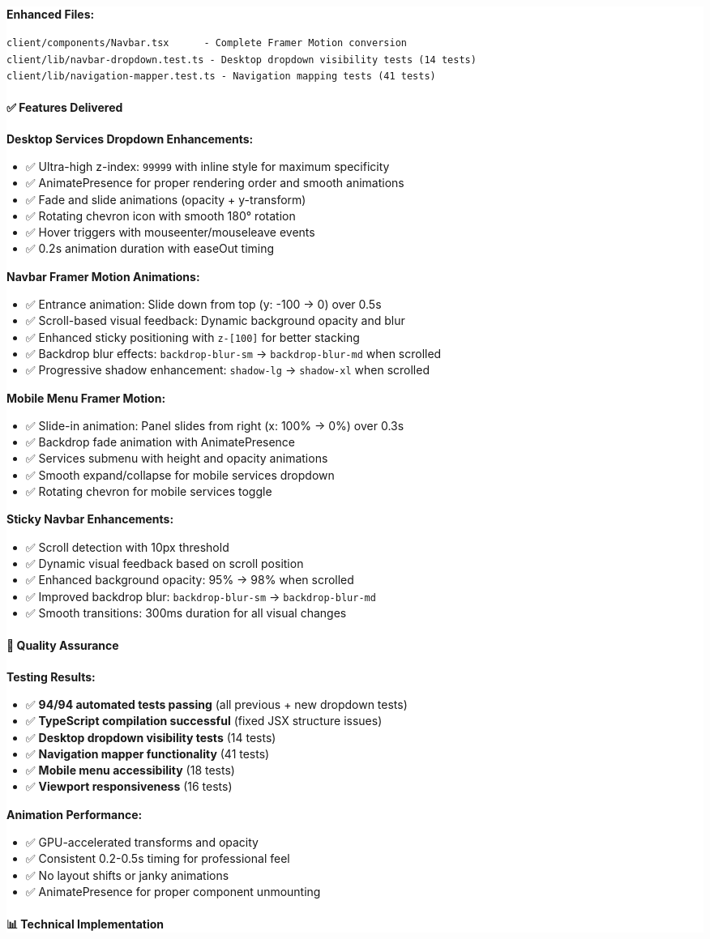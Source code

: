 **Enhanced Files:**
```
client/components/Navbar.tsx      - Complete Framer Motion conversion
client/lib/navbar-dropdown.test.ts - Desktop dropdown visibility tests (14 tests)
client/lib/navigation-mapper.test.ts - Navigation mapping tests (41 tests)
```

#### ✅ Features Delivered

**Desktop Services Dropdown Enhancements:**
- ✅ Ultra-high z-index: `99999` with inline style for maximum specificity
- ✅ AnimatePresence for proper rendering order and smooth animations
- ✅ Fade and slide animations (opacity + y-transform)
- ✅ Rotating chevron icon with smooth 180° rotation
- ✅ Hover triggers with mouseenter/mouseleave events
- ✅ 0.2s animation duration with easeOut timing

**Navbar Framer Motion Animations:**
- ✅ Entrance animation: Slide down from top (y: -100 → 0) over 0.5s
- ✅ Scroll-based visual feedback: Dynamic background opacity and blur
- ✅ Enhanced sticky positioning with `z-[100]` for better stacking
- ✅ Backdrop blur effects: `backdrop-blur-sm` → `backdrop-blur-md` when scrolled
- ✅ Progressive shadow enhancement: `shadow-lg` → `shadow-xl` when scrolled

**Mobile Menu Framer Motion:**
- ✅ Slide-in animation: Panel slides from right (x: 100% → 0%) over 0.3s
- ✅ Backdrop fade animation with AnimatePresence
- ✅ Services submenu with height and opacity animations
- ✅ Smooth expand/collapse for mobile services dropdown
- ✅ Rotating chevron for mobile services toggle

**Sticky Navbar Enhancements:**
- ✅ Scroll detection with 10px threshold
- ✅ Dynamic visual feedback based on scroll position
- ✅ Enhanced background opacity: 95% → 98% when scrolled
- ✅ Improved backdrop blur: `backdrop-blur-sm` → `backdrop-blur-md`
- ✅ Smooth transitions: 300ms duration for all visual changes

#### 🧪 Quality Assurance

**Testing Results:**
- ✅ **94/94 automated tests passing** (all previous + new dropdown tests)
- ✅ **TypeScript compilation successful** (fixed JSX structure issues)
- ✅ **Desktop dropdown visibility tests** (14 tests)
- ✅ **Navigation mapper functionality** (41 tests)
- ✅ **Mobile menu accessibility** (18 tests)
- ✅ **Viewport responsiveness** (16 tests)

**Animation Performance:**
- ✅ GPU-accelerated transforms and opacity
- ✅ Consistent 0.2-0.5s timing for professional feel
- ✅ No layout shifts or janky animations
- ✅ AnimatePresence for proper component unmounting

#### 📊 Technical Implementation
